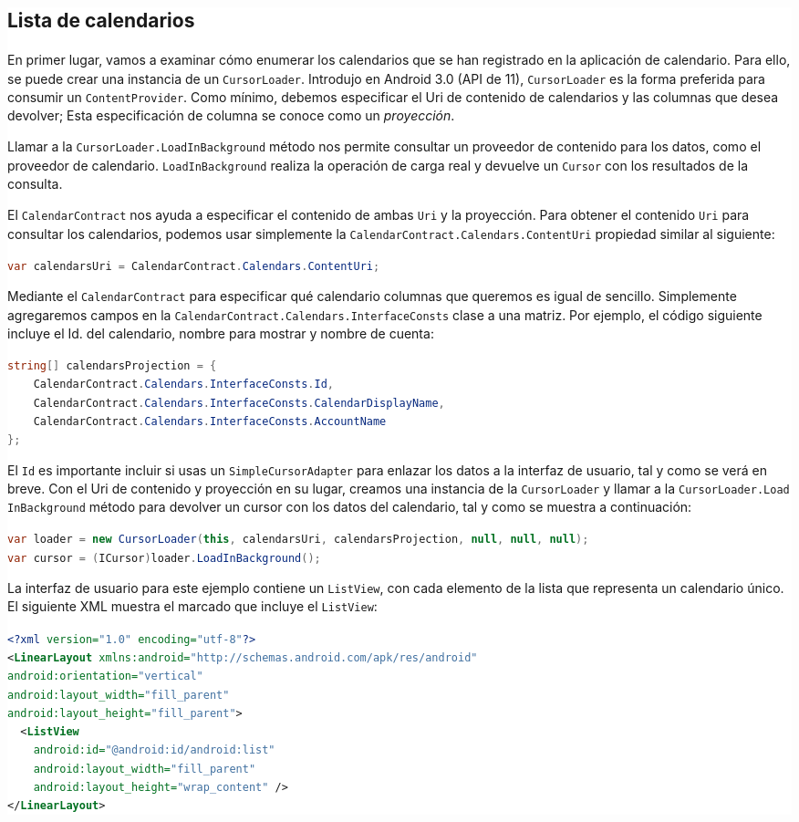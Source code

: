 
## <a name="listing-calendars"></a>Lista de calendarios

En primer lugar, vamos a examinar cómo enumerar los calendarios que se han registrado en la aplicación de calendario. Para ello, se puede crear una instancia de un `CursorLoader`. Introdujo en Android 3.0 (API de 11), `CursorLoader` es la forma preferida para consumir un `ContentProvider`. Como mínimo, debemos especificar el Uri de contenido de calendarios y las columnas que desea devolver; Esta especificación de columna se conoce como un _proyección_.

Llamar a la `CursorLoader.LoadInBackground` método nos permite consultar un proveedor de contenido para los datos, como el proveedor de calendario.
`LoadInBackground` realiza la operación de carga real y devuelve un `Cursor` con los resultados de la consulta.

El `CalendarContract` nos ayuda a especificar el contenido de ambas `Uri` y la proyección. Para obtener el contenido `Uri` para consultar los calendarios, podemos usar simplemente la `CalendarContract.Calendars.ContentUri` propiedad similar al siguiente:

```csharp
var calendarsUri = CalendarContract.Calendars.ContentUri;
```

Mediante el `CalendarContract` para especificar qué calendario columnas que queremos es igual de sencillo. Simplemente agregaremos campos en la `CalendarContract.Calendars.InterfaceConsts` clase a una matriz. Por ejemplo, el código siguiente incluye el Id. del calendario, nombre para mostrar y nombre de cuenta:

```csharp
string[] calendarsProjection = {
    CalendarContract.Calendars.InterfaceConsts.Id,
    CalendarContract.Calendars.InterfaceConsts.CalendarDisplayName,
    CalendarContract.Calendars.InterfaceConsts.AccountName
};
```

El `Id` es importante incluir si usas un `SimpleCursorAdapter` para enlazar los datos a la interfaz de usuario, tal y como se verá en breve. Con el Uri de contenido y proyección en su lugar, creamos una instancia de la `CursorLoader` y llamar a la `CursorLoader.LoadInBackground` método para devolver un cursor con los datos del calendario, tal y como se muestra a continuación:

```csharp
var loader = new CursorLoader(this, calendarsUri, calendarsProjection, null, null, null);
var cursor = (ICursor)loader.LoadInBackground();

```

La interfaz de usuario para este ejemplo contiene un `ListView`, con cada elemento de la lista que representa un calendario único. El siguiente XML muestra el marcado que incluye el `ListView`:

```xml
<?xml version="1.0" encoding="utf-8"?>
<LinearLayout xmlns:android="http://schemas.android.com/apk/res/android"
android:orientation="vertical"
android:layout_width="fill_parent"
android:layout_height="fill_parent">
  <ListView
    android:id="@android:id/android:list"
    android:layout_width="fill_parent"
    android:layout_height="wrap_content" />
</LinearLayout>
```
